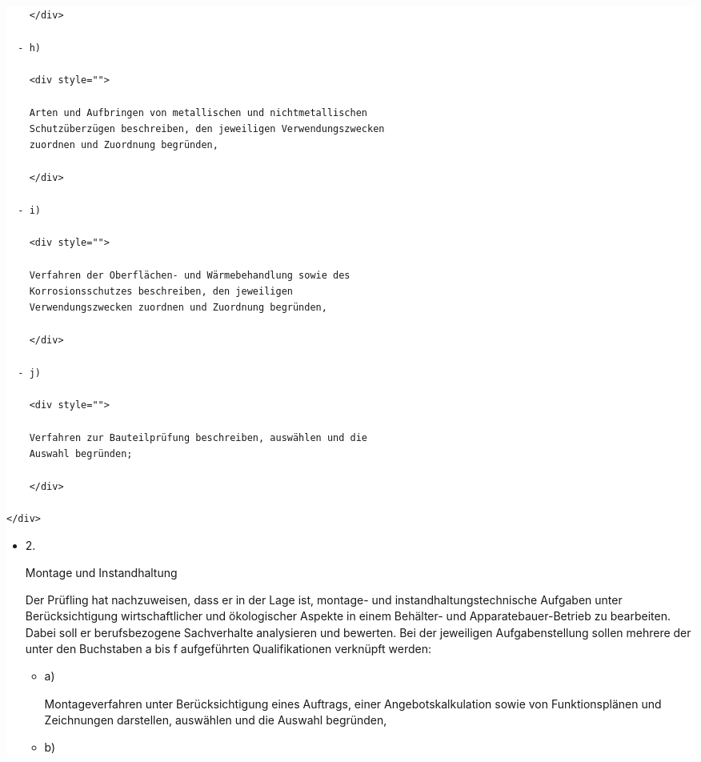         </div>
    
      - h)
        
        <div style="">
        
        Arten und Aufbringen von metallischen und nichtmetallischen
        Schutzüberzügen beschreiben, den jeweiligen Verwendungszwecken
        zuordnen und Zuordnung begründen,
        
        </div>
    
      - i)
        
        <div style="">
        
        Verfahren der Oberflächen- und Wärmebehandlung sowie des
        Korrosionsschutzes beschreiben, den jeweiligen
        Verwendungszwecken zuordnen und Zuordnung begründen,
        
        </div>
    
      - j)
        
        <div style="">
        
        Verfahren zur Bauteilprüfung beschreiben, auswählen und die
        Auswahl begründen;
        
        </div>
    
    </div>

  - 2\.
    
    <div style="">
    
    Montage und Instandhaltung
    
    </div>
    
    <div style="">
    
    Der Prüfling hat nachzuweisen, dass er in der Lage ist, montage- und
    instandhaltungstechnische Aufgaben unter Berücksichtigung
    wirtschaftlicher und ökologischer Aspekte in einem Behälter- und
    Apparatebauer-Betrieb zu bearbeiten. Dabei soll er berufsbezogene
    Sachverhalte analysieren und bewerten. Bei der jeweiligen
    Aufgabenstellung sollen mehrere der unter den Buchstaben a bis f
    aufgeführten Qualifikationen verknüpft werden:
    
      - a)
        
        <div style="">
        
        Montageverfahren unter Berücksichtigung eines Auftrags, einer
        Angebotskalkulation sowie von Funktionsplänen und Zeichnungen
        darstellen, auswählen und die Auswahl begründen,
        
        </div>
    
      - b)
        